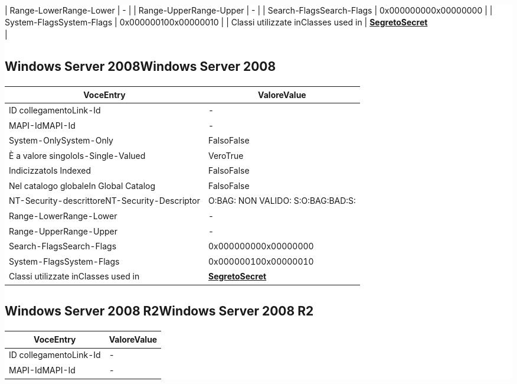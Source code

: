 | <span data-ttu-id="a2436-191">Range-Lower</span><span class="sxs-lookup"><span data-stu-id="a2436-191">Range-Lower</span></span>            | \-                                    |
| <span data-ttu-id="a2436-192">Range-Upper</span><span class="sxs-lookup"><span data-stu-id="a2436-192">Range-Upper</span></span>            | \-                                    |
| <span data-ttu-id="a2436-193">Search-Flags</span><span class="sxs-lookup"><span data-stu-id="a2436-193">Search-Flags</span></span>           | <span data-ttu-id="a2436-194">0x00000000</span><span class="sxs-lookup"><span data-stu-id="a2436-194">0x00000000</span></span>                            |
| <span data-ttu-id="a2436-195">System-Flags</span><span class="sxs-lookup"><span data-stu-id="a2436-195">System-Flags</span></span>           | <span data-ttu-id="a2436-196">0x00000010</span><span class="sxs-lookup"><span data-stu-id="a2436-196">0x00000010</span></span>                            |
| <span data-ttu-id="a2436-197">Classi utilizzate in</span><span class="sxs-lookup"><span data-stu-id="a2436-197">Classes used in</span></span>        | [<span data-ttu-id="a2436-198">**Segreto**</span><span class="sxs-lookup"><span data-stu-id="a2436-198">**Secret**</span></span>](c-secret.md)<br/> |



## <a name="windows-server-2008"></a><span data-ttu-id="a2436-199">Windows Server 2008</span><span class="sxs-lookup"><span data-stu-id="a2436-199">Windows Server 2008</span></span>



| <span data-ttu-id="a2436-200">Voce</span><span class="sxs-lookup"><span data-stu-id="a2436-200">Entry</span></span> | <span data-ttu-id="a2436-201">Valore</span><span class="sxs-lookup"><span data-stu-id="a2436-201">Value</span></span> |
|------------------------|---------------------------------------|
| <span data-ttu-id="a2436-202">ID collegamento</span><span class="sxs-lookup"><span data-stu-id="a2436-202">Link-Id</span></span>                | \-                                    |
| <span data-ttu-id="a2436-203">MAPI-Id</span><span class="sxs-lookup"><span data-stu-id="a2436-203">MAPI-Id</span></span>                | \-                                    |
| <span data-ttu-id="a2436-204">System-Only</span><span class="sxs-lookup"><span data-stu-id="a2436-204">System-Only</span></span>            | <span data-ttu-id="a2436-205">Falso</span><span class="sxs-lookup"><span data-stu-id="a2436-205">False</span></span>                                 |
| <span data-ttu-id="a2436-206">È a valore singolo</span><span class="sxs-lookup"><span data-stu-id="a2436-206">Is-Single-Valued</span></span>       | <span data-ttu-id="a2436-207">Vero</span><span class="sxs-lookup"><span data-stu-id="a2436-207">True</span></span>                                  |
| <span data-ttu-id="a2436-208">Indicizzato</span><span class="sxs-lookup"><span data-stu-id="a2436-208">Is Indexed</span></span>             | <span data-ttu-id="a2436-209">Falso</span><span class="sxs-lookup"><span data-stu-id="a2436-209">False</span></span>                                 |
| <span data-ttu-id="a2436-210">Nel catalogo globale</span><span class="sxs-lookup"><span data-stu-id="a2436-210">In Global Catalog</span></span>      | <span data-ttu-id="a2436-211">Falso</span><span class="sxs-lookup"><span data-stu-id="a2436-211">False</span></span>                                 |
| <span data-ttu-id="a2436-212">NT-Security-descrittore</span><span class="sxs-lookup"><span data-stu-id="a2436-212">NT-Security-Descriptor</span></span> | <span data-ttu-id="a2436-213">O:BAG: NON VALIDO: S:</span><span class="sxs-lookup"><span data-stu-id="a2436-213">O:BAG:BAD:S:</span></span>                          |
| <span data-ttu-id="a2436-214">Range-Lower</span><span class="sxs-lookup"><span data-stu-id="a2436-214">Range-Lower</span></span>            | \-                                    |
| <span data-ttu-id="a2436-215">Range-Upper</span><span class="sxs-lookup"><span data-stu-id="a2436-215">Range-Upper</span></span>            | \-                                    |
| <span data-ttu-id="a2436-216">Search-Flags</span><span class="sxs-lookup"><span data-stu-id="a2436-216">Search-Flags</span></span>           | <span data-ttu-id="a2436-217">0x00000000</span><span class="sxs-lookup"><span data-stu-id="a2436-217">0x00000000</span></span>                            |
| <span data-ttu-id="a2436-218">System-Flags</span><span class="sxs-lookup"><span data-stu-id="a2436-218">System-Flags</span></span>           | <span data-ttu-id="a2436-219">0x00000010</span><span class="sxs-lookup"><span data-stu-id="a2436-219">0x00000010</span></span>                            |
| <span data-ttu-id="a2436-220">Classi utilizzate in</span><span class="sxs-lookup"><span data-stu-id="a2436-220">Classes used in</span></span>        | [<span data-ttu-id="a2436-221">**Segreto**</span><span class="sxs-lookup"><span data-stu-id="a2436-221">**Secret**</span></span>](c-secret.md)<br/> |



## <a name="windows-server-2008-r2"></a><span data-ttu-id="a2436-222">Windows Server 2008 R2</span><span class="sxs-lookup"><span data-stu-id="a2436-222">Windows Server 2008 R2</span></span>



| <span data-ttu-id="a2436-223">Voce</span><span class="sxs-lookup"><span data-stu-id="a2436-223">Entry</span></span> | <span data-ttu-id="a2436-224">Valore</span><span class="sxs-lookup"><span data-stu-id="a2436-224">Value</span></span> |
|------------------------|---------------------------------------|
| <span data-ttu-id="a2436-225">ID collegamento</span><span class="sxs-lookup"><span data-stu-id="a2436-225">Link-Id</span></span>                | \-                                    |
| <span data-ttu-id="a2436-226">MAPI-Id</span><span class="sxs-lookup"><span data-stu-id="a2436-226">MAPI-Id</span></span>                | \-                                    |